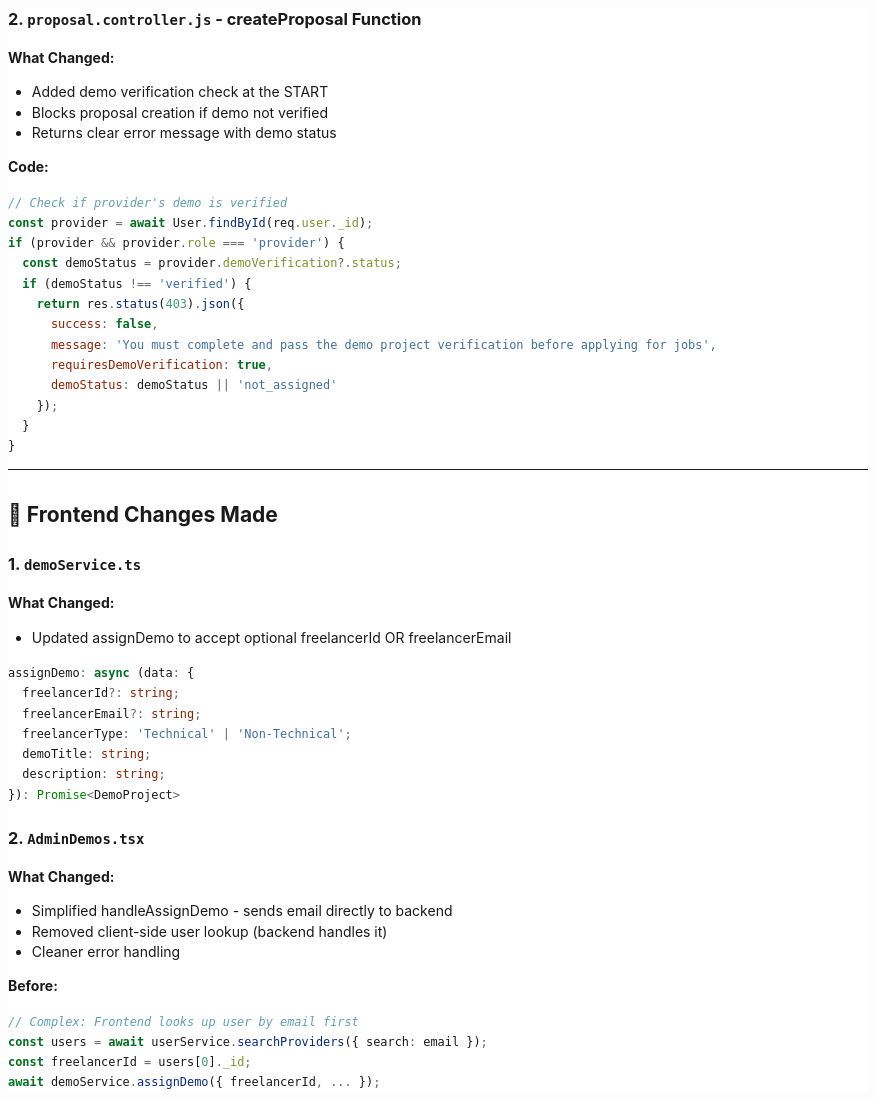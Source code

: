 ### 2. `proposal.controller.js` - createProposal Function
**What Changed:**
- Added demo verification check at the START
- Blocks proposal creation if demo not verified
- Returns clear error message with demo status

**Code:**
```javascript
// Check if provider's demo is verified
const provider = await User.findById(req.user._id);
if (provider && provider.role === 'provider') {
  const demoStatus = provider.demoVerification?.status;
  if (demoStatus !== 'verified') {
    return res.status(403).json({
      success: false,
      message: 'You must complete and pass the demo project verification before applying for jobs',
      requiresDemoVerification: true,
      demoStatus: demoStatus || 'not_assigned'
    });
  }
}
```

---

## 🎨 Frontend Changes Made

### 1. `demoService.ts`
**What Changed:**
- Updated assignDemo to accept optional freelancerId OR freelancerEmail

```typescript
assignDemo: async (data: {
  freelancerId?: string;
  freelancerEmail?: string;
  freelancerType: 'Technical' | 'Non-Technical';
  demoTitle: string;
  description: string;
}): Promise<DemoProject>
```

### 2. `AdminDemos.tsx`
**What Changed:**
- Simplified handleAssignDemo - sends email directly to backend
- Removed client-side user lookup (backend handles it)
- Cleaner error handling

**Before:**
```typescript
// Complex: Frontend looks up user by email first
const users = await userService.searchProviders({ search: email });
const freelancerId = users[0]._id;
await demoService.assignDemo({ freelancerId, ... });
```
